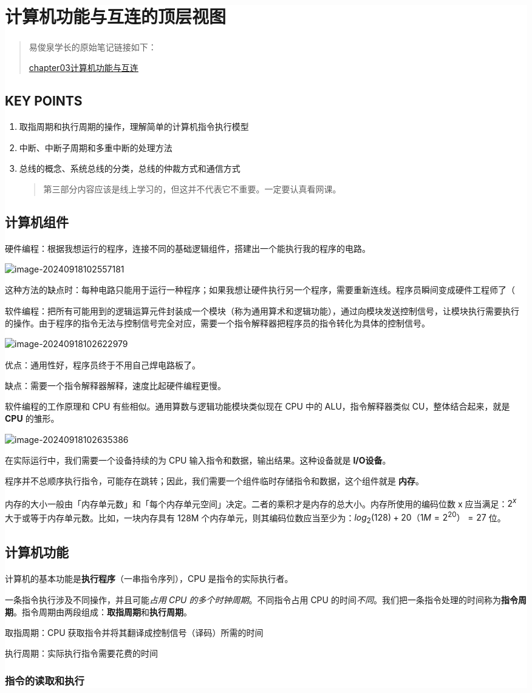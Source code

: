 # 计算机功能与互连的顶层视图

> 易俊泉学长的原始笔记链接如下：
>
> [chapter03计算机功能与互连](docs/课内笔记/大三上/计算机组成与结构/笔记/易俊泉/chapter03计算机功能与互连.md)

## KEY POINTS

1. 取指周期和执行周期的操作，理解简单的计算机指令执行模型

2. 中断、中断子周期和多重中断的处理方法

3. 总线的概念、系统总线的分类，总线的仲裁方式和通信方式

   > 第三部分内容应该是线上学习的，但这并不代表它不重要。一定要认真看网课。

## 计算机组件

硬件编程：根据我想运行的程序，连接不同的基础逻辑组件，搭建出一个能执行我的程序的电路。

![image-20240918102557181](https://telegraph-image-5ms.pages.dev/file/BQACAgUAAyEGAASIfjD1AAMeZ6DXblJTyWOxxWDOfwcib3qwn8cAAvQXAAK0lAhVXQq3uUUdHv02BA.png)

这种方法的缺点时：每种电路只能用于运行一种程序；如果我想让硬件执行另一个程序，需要重新连线。程序员瞬间变成硬件工程师了（

软件编程：把所有可能用到的逻辑运算元件封装成一个模块（称为通用算术和逻辑功能），通过向模块发送控制信号，让模块执行需要执行的操作。由于程序的指令无法与控制信号完全对应，需要一个指令解释器把程序员的指令转化为具体的控制信号。

![image-20240918102622979](https://telegraph-image-5ms.pages.dev/file/BQACAgUAAyEGAASIfjD1AAMfZ6DXfdDR8NQ96KSmtDa77N1khnQAAvUXAAK0lAhV8TpO0uWgcdk2BA.png)

优点：通用性好，程序员终于不用自己焊电路板了。

缺点：需要一个指令解释器解释，速度比起硬件编程更慢。

软件编程的工作原理和 CPU 有些相似。通用算数与逻辑功能模块类似现在 CPU 中的 ALU，指令解释器类似 CU，整体结合起来，就是 **CPU** 的雏形。

![image-20240918102635386](https://telegraph-image-5ms.pages.dev/file/BQACAgUAAyEGAASIfjD1AAMgZ6DXi4IaLWacfd_Pr292WHhXniAAAvYXAAK0lAhVpcBKjH4POyE2BA.png)

在实际运行中，我们需要一个设备持续的为 CPU 输入指令和数据，输出结果。这种设备就是 **I/O设备**。

程序并不总顺序执行指令，可能存在跳转；因此，我们需要一个组件临时存储指令和数据，这个组件就是 **内存**。

内存的大小一般由「内存单元数」和「每个内存单元空间」决定。二者的乘积才是内存的总大小。内存所使用的编码位数 x 应当满足：$2^x$ 大于或等于内存单元数。比如，一块内存具有 128M 个内存单元，则其编码位数应当至少为：$log_2(128) + 20（1M = 2^{20}） = 27$ 位。

## 计算机功能

计算机的基本功能是**执行程序**（一串指令序列），CPU 是指令的实际执行者。

一条指令执行涉及不同操作，并且可能*占用 CPU 的多个时钟周期*。不同指令占用 CPU 的时间*不同*。我们把一条指令处理的时间称为**指令周期**。指令周期由两段组成：**取指周期**和**执行周期**。

取指周期：CPU 获取指令并将其翻译成控制信号（译码）所需的时间

执行周期：实际执行指令需要花费的时间

### 指令的读取和执行
